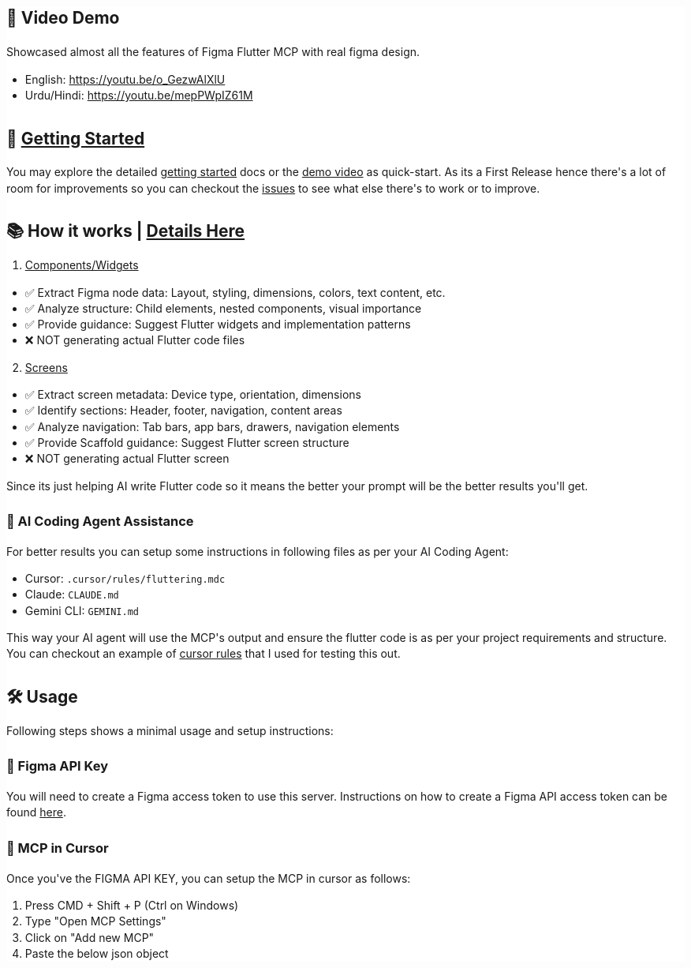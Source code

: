 
## 🎥 Video Demo
Showcased almost all the features of Figma Flutter MCP with real figma design.
- English: https://youtu.be/o_GezwAlXlU
- Urdu/Hindi: https://youtu.be/mepPWpIZ61M

## 📝 [Getting Started](docs/getting-started.md)
You may explore the detailed [getting started](docs/getting-started.md) docs or the [demo video](https://youtu.be/o_GezwAlXlU) as quick-start. As its a First Release hence there's a lot of room for improvements so you can checkout the [issues](https://github.com/mhmzdev/figma-flutter-mcp/issues) to see what else there's to work or to improve.

## 📚 How it works | [Details Here](docs/figma-flutter-mcp.md)
1. [Components/Widgets](src/extractors/components/)
- ✅ Extract Figma node data: Layout, styling, dimensions, colors, text content, etc.
- ✅ Analyze structure: Child elements, nested components, visual importance
- ✅ Provide guidance: Suggest Flutter widgets and implementation patterns
- ❌ NOT generating actual Flutter code files

2. [Screens](src/extractors/screens/)
- ✅ Extract screen metadata: Device type, orientation, dimensions
- ✅ Identify sections: Header, footer, navigation, content areas
- ✅ Analyze navigation: Tab bars, app bars, drawers, navigation elements
- ✅ Provide Scaffold guidance: Suggest Flutter screen structure
- ❌ NOT generating actual Flutter screen

Since its just helping AI write Flutter code so it means the better your prompt will be the better results you'll get.

### 🤖 AI Coding Agent Assistance
For better results you can setup some instructions in following files as per your AI Coding Agent:
- Cursor: `.cursor/rules/fluttering.mdc`
- Claude: `CLAUDE.md`
- Gemini CLI: `GEMINI.md`

This way your AI agent will use the MCP's output and ensure the flutter code is as per your project requirements and structure. You can checkout an example of [cursor rules](docs/cursor_rules_example.md) that I used for testing this out.

## 🛠️ Usage
Following steps shows a minimal usage and setup instructions:

### 🔑 Figma API Key
You will need to create a Figma access token to use this server. Instructions on how to create a Figma API access token can be found [here](https://help.figma.com/hc/en-us/articles/8085703771159-Manage-personal-access-tokens).

### 🏹 MCP in Cursor
Once you've the FIGMA API KEY, you can setup the MCP in cursor as follows:
1. Press CMD + Shift + P (Ctrl on Windows)
2. Type "Open MCP Settings"
3. Click on "Add new MCP"
4. Paste the below json object
